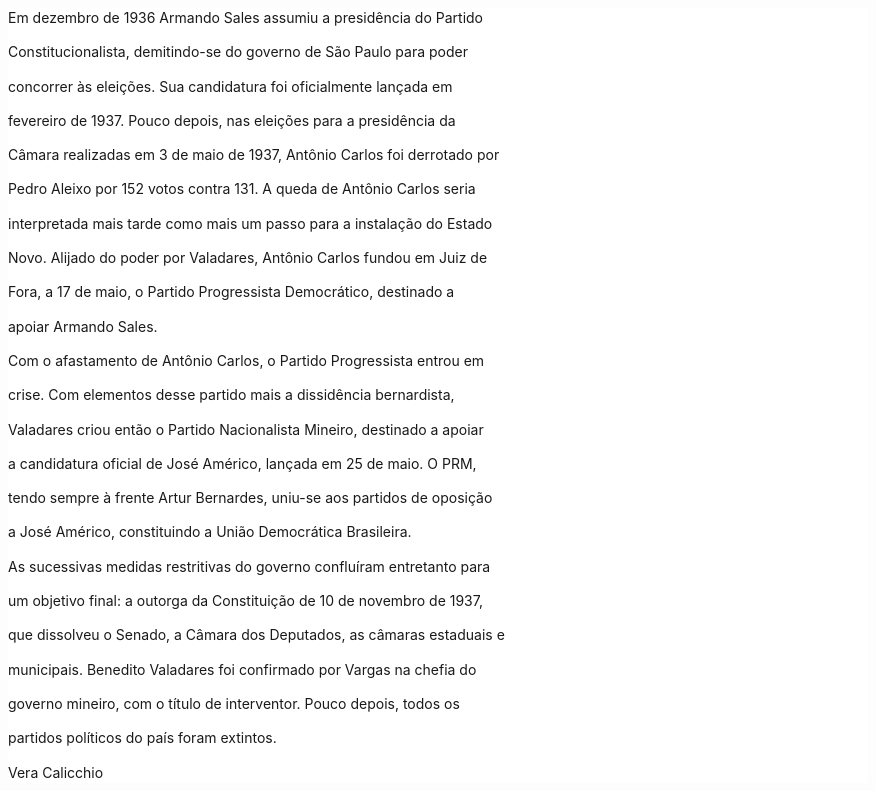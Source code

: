 

Em dezembro de 1936 Armando Sales assumiu a presidência do Partido

Constitucionalista, demitindo-se do governo de São Paulo para poder

concorrer às eleições. Sua candidatura foi oficialmente lançada em

fevereiro de 1937. Pouco depois, nas eleições para a presidência da

Câmara realizadas em 3 de maio de 1937, Antônio Carlos foi derrotado por

Pedro Aleixo por 152 votos contra 131. A queda de Antônio Carlos seria

interpretada mais tarde como mais um passo para a instalação do Estado

Novo. Alijado do poder por Valadares, Antônio Carlos fundou em Juiz de

Fora, a 17 de maio, o Partido Progressista Democrático, destinado a

apoiar Armando Sales.



Com o afastamento de Antônio Carlos, o Partido Progressista entrou em

crise. Com elementos desse partido mais a dissidência bernardista,

Valadares criou então o Partido Nacionalista Mineiro, destinado a apoiar

a candidatura oficial de José Américo, lançada em 25 de maio. O PRM,

tendo sempre à frente Artur Bernardes, uniu-se aos partidos de oposição

a José Américo, constituindo a União Democrática Brasileira.



As sucessivas medidas restritivas do governo confluíram entretanto para

um objetivo final: a outorga da Constituição de 10 de novembro de 1937,

que dissolveu o Senado, a Câmara dos Deputados, as câmaras estaduais e

municipais. Benedito Valadares foi confirmado por Vargas na chefia do

governo mineiro, com o título de interventor. Pouco depois, todos os

partidos políticos do país foram extintos.



Vera Calicchio



